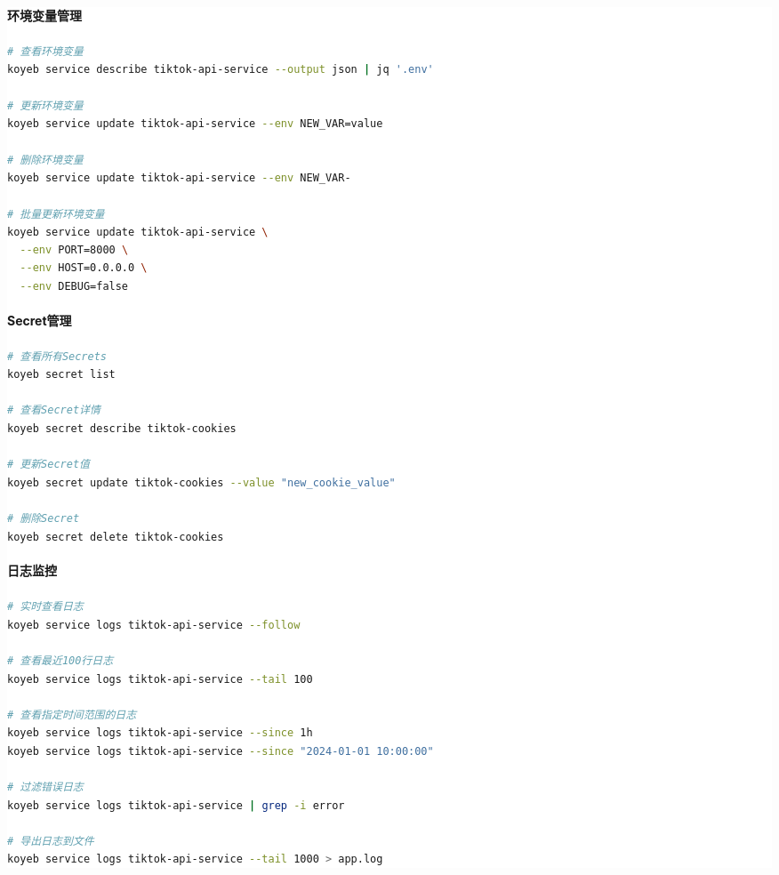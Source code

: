#### 环境变量管理
```bash
# 查看环境变量
koyeb service describe tiktok-api-service --output json | jq '.env'

# 更新环境变量
koyeb service update tiktok-api-service --env NEW_VAR=value

# 删除环境变量
koyeb service update tiktok-api-service --env NEW_VAR-

# 批量更新环境变量
koyeb service update tiktok-api-service \
  --env PORT=8000 \
  --env HOST=0.0.0.0 \
  --env DEBUG=false
```

#### Secret管理
```bash
# 查看所有Secrets
koyeb secret list

# 查看Secret详情
koyeb secret describe tiktok-cookies

# 更新Secret值
koyeb secret update tiktok-cookies --value "new_cookie_value"

# 删除Secret
koyeb secret delete tiktok-cookies
```

#### 日志监控
```bash
# 实时查看日志
koyeb service logs tiktok-api-service --follow

# 查看最近100行日志
koyeb service logs tiktok-api-service --tail 100

# 查看指定时间范围的日志
koyeb service logs tiktok-api-service --since 1h
koyeb service logs tiktok-api-service --since "2024-01-01 10:00:00"

# 过滤错误日志
koyeb service logs tiktok-api-service | grep -i error

# 导出日志到文件
koyeb service logs tiktok-api-service --tail 1000 > app.log
```
